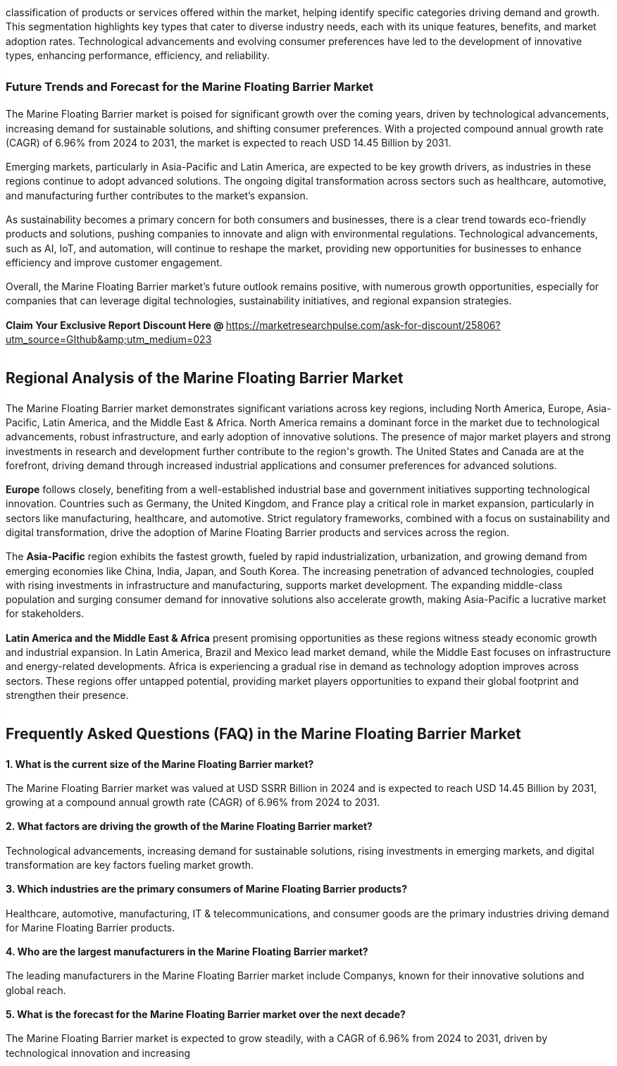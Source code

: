 classification of products or services offered within the market, helping identify specific categories driving demand and growth. This segmentation highlights key types that cater to diverse industry needs, each with its unique features, benefits, and market adoption rates. Technological advancements and evolving consumer preferences have led to the development of innovative types, enhancing performance, efficiency, and reliability.</p><h3>Future Trends and Forecast for the Marine Floating Barrier Market</h3><p>The Marine Floating Barrier market is poised for significant growth over the coming years, driven by technological advancements, increasing demand for sustainable solutions, and shifting consumer preferences. With a projected compound annual growth rate (CAGR) of 6.96% from 2024 to 2031, the market is expected to reach USD 14.45 Billion by 2031.</p><p>Emerging markets, particularly in Asia-Pacific and Latin America, are expected to be key growth drivers, as industries in these regions continue to adopt advanced solutions. The ongoing digital transformation across sectors such as healthcare, automotive, and manufacturing further contributes to the market&rsquo;s expansion.</p><p>As sustainability becomes a primary concern for both consumers and businesses, there is a clear trend towards eco-friendly products and solutions, pushing companies to innovate and align with environmental regulations. Technological advancements, such as AI, IoT, and automation, will continue to reshape the market, providing new opportunities for businesses to enhance efficiency and improve customer engagement.</p><p>Overall, the Marine Floating Barrier market&rsquo;s future outlook remains positive, with numerous growth opportunities, especially for companies that can leverage digital technologies, sustainability initiatives, and regional expansion strategies.</p><p><strong>Claim Your Exclusive Report Discount Here @ </strong><a href="https://marketresearchpulse.com/ask-for-discount/25806?utm_source=GIthub&amp;utm_medium=023">https://marketresearchpulse.com/ask-for-discount/25806?utm_source=GIthub&amp;utm_medium=023</a></p><h2><strong>Regional Analysis of the Marine Floating Barrier Market</strong></h2><p>The Marine Floating Barrier market demonstrates significant variations across key regions, including North America, Europe, Asia-Pacific, Latin America, and the Middle East &amp; Africa. North America remains a dominant force in the market due to technological advancements, robust infrastructure, and early adoption of innovative solutions. The presence of major market players and strong investments in research and development further contribute to the region's growth. The United States and Canada are at the forefront, driving demand through increased industrial applications and consumer preferences for advanced solutions.</p><p><strong>Europe</strong> follows closely, benefiting from a well-established industrial base and government initiatives supporting technological innovation. Countries such as Germany, the United Kingdom, and France play a critical role in market expansion, particularly in sectors like manufacturing, healthcare, and automotive. Strict regulatory frameworks, combined with a focus on sustainability and digital transformation, drive the adoption of Marine Floating Barrier products and services across the region.</p><p>The <strong>Asia-Pacific</strong> region exhibits the fastest growth, fueled by rapid industrialization, urbanization, and growing demand from emerging economies like China, India, Japan, and South Korea. The increasing penetration of advanced technologies, coupled with rising investments in infrastructure and manufacturing, supports market development. The expanding middle-class population and surging consumer demand for innovative solutions also accelerate growth, making Asia-Pacific a lucrative market for stakeholders.</p><p><strong>Latin America and the Middle East &amp; Africa</strong> present promising opportunities as these regions witness steady economic growth and industrial expansion. In Latin America, Brazil and Mexico lead market demand, while the Middle East focuses on infrastructure and energy-related developments. Africa is experiencing a gradual rise in demand as technology adoption improves across sectors. These regions offer untapped potential, providing market players opportunities to expand their global footprint and strengthen their presence.</p><h2><strong>Frequently Asked Questions (FAQ) in the Marine Floating Barrier Market</strong></h2><p><strong>1. What is the current size of the Marine Floating Barrier market?</strong></p><p>The Marine Floating Barrier market was valued at USD SSRR Billion in 2024 and is expected to reach USD 14.45 Billion by 2031, growing at a compound annual growth rate (CAGR) of 6.96% from 2024 to 2031.</p><p><strong>2. What factors are driving the growth of the Marine Floating Barrier market?</strong></p><p>Technological advancements, increasing demand for sustainable solutions, rising investments in emerging markets, and digital transformation are key factors fueling market growth.</p><p><strong>3. Which industries are the primary consumers of Marine Floating Barrier products?</strong></p><p>Healthcare, automotive, manufacturing, IT &amp; telecommunications, and consumer goods are the primary industries driving demand for Marine Floating Barrier products.</p><p><strong>4. Who are the largest manufacturers in the Marine Floating Barrier market?</strong></p><p>The leading manufacturers in the Marine Floating Barrier market include Companys, known for their innovative solutions and global reach.</p><p><strong>5. What is the forecast for the Marine Floating Barrier market over the next decade?</strong></p><p>The Marine Floating Barrier market is expected to grow steadily, with a CAGR of 6.96% from 2024 to 2031, driven by technological innovation and increasing